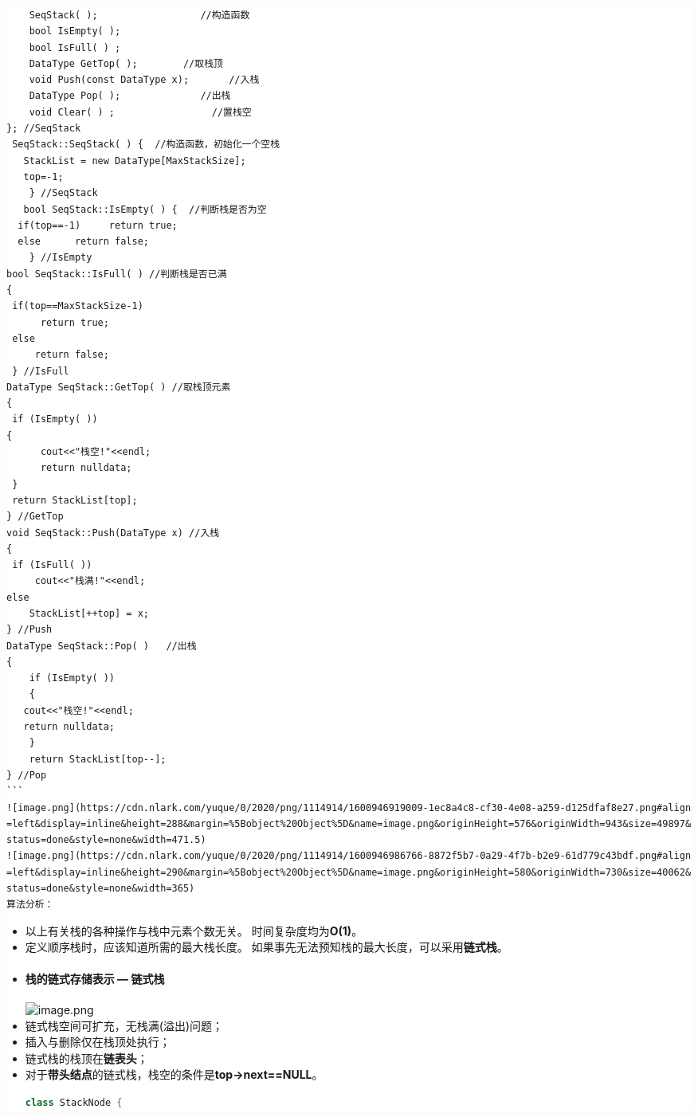         SeqStack( );                  //构造函数
        bool IsEmpty( );
        bool IsFull( ) ;
        DataType GetTop( );        //取栈顶
        void Push(const DataType x);       //入栈
        DataType Pop( );              //出栈	
        void Clear( ) ;                 //置栈空
    }; //SeqStack
     SeqStack::SeqStack( ) {  //构造函数，初始化一个空栈
       StackList = new DataType[MaxStackSize];
       top=-1;
        } //SeqStack
       bool SeqStack::IsEmpty( ) {  //判断栈是否为空
      if(top==-1)     return true;
      else      return false;
        } //IsEmpty
    bool SeqStack::IsFull( ) //判断栈是否已满
    {
     if(top==MaxStackSize-1)
          return true;
     else
         return false;
     } //IsFull
    DataType SeqStack::GetTop( ) //取栈顶元素
    {
     if (IsEmpty( ))
    {
          cout<<"栈空!"<<endl;
          return nulldata;
     }
     return StackList[top];
    } //GetTop
    void SeqStack::Push(DataType x) //入栈
    {
     if (IsFull( ))
         cout<<"栈满!"<<endl;
    else
        StackList[++top] = x;
    } //Push
    DataType SeqStack::Pop( )   //出栈
    {
        if (IsEmpty( ))
        {
       cout<<"栈空!"<<endl;
       return nulldata;
        }
        return StackList[top--];
    } //Pop
    ```
    ![image.png](https://cdn.nlark.com/yuque/0/2020/png/1114914/1600946919009-1ec8a4c8-cf30-4e08-a259-d125dfaf8e27.png#align=left&display=inline&height=288&margin=%5Bobject%20Object%5D&name=image.png&originHeight=576&originWidth=943&size=49897&status=done&style=none&width=471.5)
    ![image.png](https://cdn.nlark.com/yuque/0/2020/png/1114914/1600946986766-8872f5b7-0a29-4f7b-b2e9-61d779c43bdf.png#align=left&display=inline&height=290&margin=%5Bobject%20Object%5D&name=image.png&originHeight=580&originWidth=730&size=40062&status=done&style=none&width=365)
    算法分析：
- 以上有关栈的各种操作与栈中元素个数无关。 时间复杂度均为**O(1)**。
- 定义顺序栈时，应该知道所需的最大栈长度。 如果事先无法预知栈的最大长度，可以采用**链式栈**。
- #### 栈的链式存储表示 — 链式栈 
  ![image.png](https://cdn.nlark.com/yuque/0/2020/png/1114914/1600947057982-d080100c-8d79-4b6b-a24f-48903dd32cb3.png#align=left&display=inline&height=36&margin=%5Bobject%20Object%5D&name=image.png&originHeight=72&originWidth=779&size=4163&status=done&style=none&width=389.5)
- 链式栈空间可扩充，无栈满(溢出)问题；
- 插入与删除仅在栈顶处执行；
- 链式栈的栈顶在**链表头**；
- 对于**带头结点**的链式栈，栈空的条件是**top->next==NULL**。 
  ```cpp
  class StackNode {
  ```